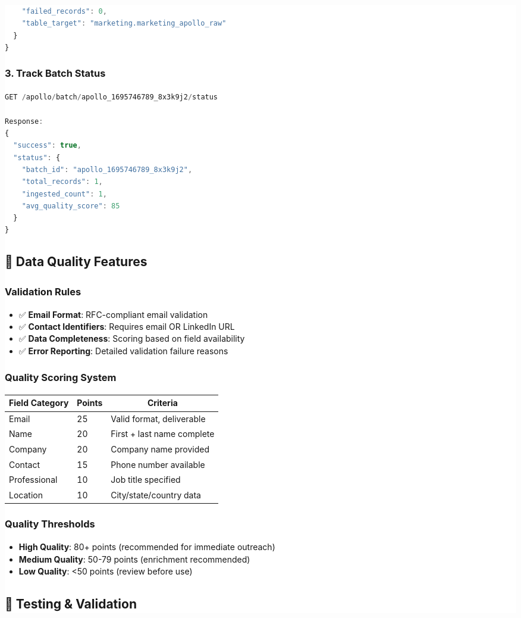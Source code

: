 ```javascript
    "failed_records": 0,
    "table_target": "marketing.marketing_apollo_raw"
  }
}
```

### **3. Track Batch Status**
```javascript
GET /apollo/batch/apollo_1695746789_8x3k9j2/status

Response:
{
  "success": true,
  "status": {
    "batch_id": "apollo_1695746789_8x3k9j2",
    "total_records": 1,
    "ingested_count": 1,
    "avg_quality_score": 85
  }
}
```

## 📝 Data Quality Features

### **Validation Rules**
- ✅ **Email Format**: RFC-compliant email validation
- ✅ **Contact Identifiers**: Requires email OR LinkedIn URL
- ✅ **Data Completeness**: Scoring based on field availability
- ✅ **Error Reporting**: Detailed validation failure reasons

### **Quality Scoring System**
| Field Category | Points | Criteria |
|----------------|--------|----------|
| Email | 25 | Valid format, deliverable |
| Name | 20 | First + last name complete |
| Company | 20 | Company name provided |
| Contact | 15 | Phone number available |
| Professional | 10 | Job title specified |
| Location | 10 | City/state/country data |

### **Quality Thresholds**
- **High Quality**: 80+ points (recommended for immediate outreach)
- **Medium Quality**: 50-79 points (enrichment recommended)
- **Low Quality**: <50 points (review before use)

## 🧪 Testing & Validation
